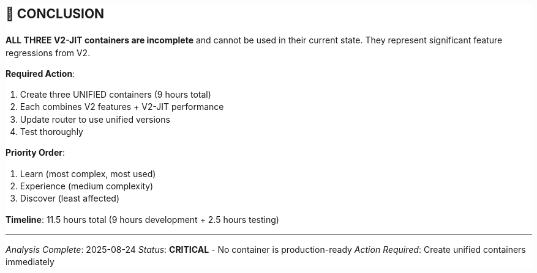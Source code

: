 
## 🎯 CONCLUSION

**ALL THREE V2-JIT containers are incomplete** and cannot be used in their current state. They represent significant feature regressions from V2.

**Required Action**:
1. Create three UNIFIED containers (9 hours total)
2. Each combines V2 features + V2-JIT performance
3. Update router to use unified versions
4. Test thoroughly

**Priority Order**:
1. Learn (most complex, most used)
2. Experience (medium complexity)
3. Discover (least affected)

**Timeline**: 11.5 hours total (9 hours development + 2.5 hours testing)

---

*Analysis Complete*: 2025-08-24
*Status*: **CRITICAL** - No container is production-ready
*Action Required*: Create unified containers immediately
